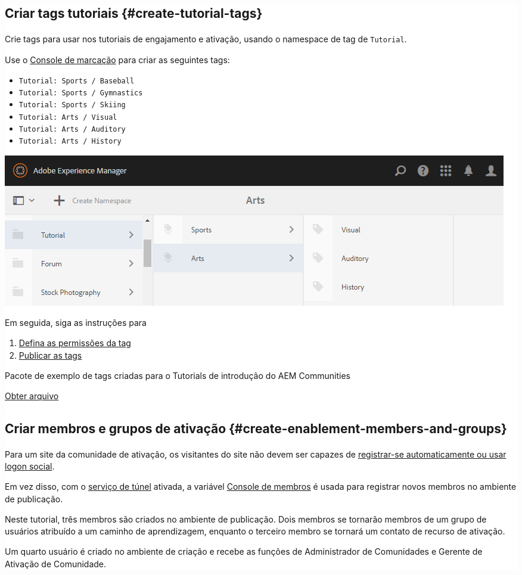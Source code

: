 ## Criar tags tutoriais {#create-tutorial-tags}

Crie tags para usar nos tutoriais de engajamento e ativação, usando o namespace de tag de `Tutorial`.

Use o [Console de marcação](../../help/sites-administering/tags.md#tagging-console) para criar as seguintes tags:

* `Tutorial: Sports / Baseball`
* `Tutorial: Sports / Gymnastics`
* `Tutorial: Sports / Skiing`
* `Tutorial: Arts / Visual`
* `Tutorial: Arts / Auditory`
* `Tutorial: Arts / History`

![chlimage_1-417](assets/chlimage_1-417.png)

Em seguida, siga as instruções para

1. [Defina as permissões da tag](../../help/sites-administering/tags.md#setting-tag-permissions)
1. [Publicar as tags](../../help/sites-administering/tags.md#publishing-tags)

Pacote de exemplo de tags criadas para o Tutorials de introdução do AEM Communities

[Obter arquivo](assets/communities_tutorialtags-10.zip)

## Criar membros e grupos de ativação {#create-enablement-members-and-groups}

Para um site da comunidade de ativação, os visitantes do site não devem ser capazes de [registrar-se automaticamente ou usar logon social](sites-console.md#user-management).

Em vez disso, com o [serviço de túnel](#enable-the-tunnel-service) ativada, a variável [Console de membros](members.md) é usada para registrar novos membros no ambiente de publicação.

Neste tutorial, três membros são criados no ambiente de publicação. Dois membros se tornarão membros de um grupo de usuários atribuído a um caminho de aprendizagem, enquanto o terceiro membro se tornará um contato de recurso de ativação.

Um quarto usuário é criado no ambiente de criação e recebe as funções de Administrador de Comunidades e Gerente de Ativação de Comunidade.
